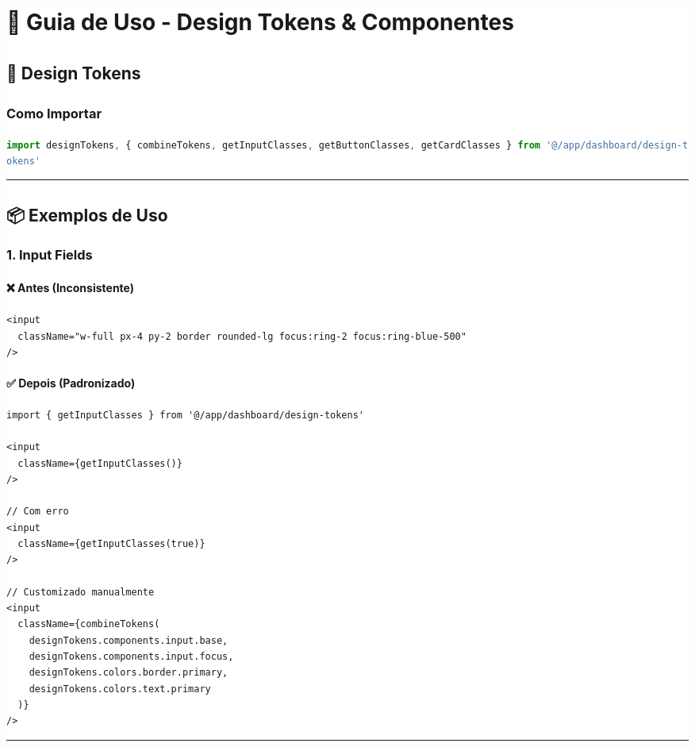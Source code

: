 # 📘 Guia de Uso - Design Tokens & Componentes

## 🎨 Design Tokens

### Como Importar

```typescript
import designTokens, { combineTokens, getInputClasses, getButtonClasses, getCardClasses } from '@/app/dashboard/design-tokens'
```

---

## 📦 Exemplos de Uso

### 1. Input Fields

#### ❌ Antes (Inconsistente)
```tsx
<input
  className="w-full px-4 py-2 border rounded-lg focus:ring-2 focus:ring-blue-500"
/>
```

#### ✅ Depois (Padronizado)
```tsx
import { getInputClasses } from '@/app/dashboard/design-tokens'

<input
  className={getInputClasses()}
/>

// Com erro
<input
  className={getInputClasses(true)}
/>

// Customizado manualmente
<input
  className={combineTokens(
    designTokens.components.input.base,
    designTokens.components.input.focus,
    designTokens.colors.border.primary,
    designTokens.colors.text.primary
  )}
/>
```

---
